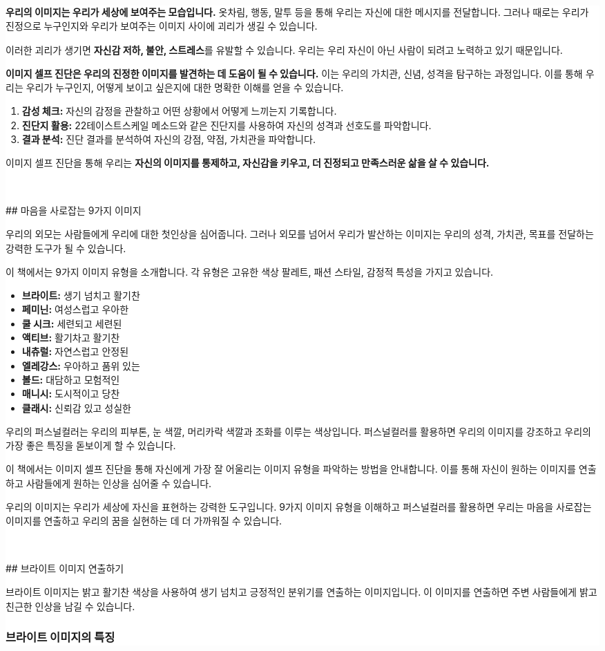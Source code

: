 **우리의 이미지는 우리가 세상에 보여주는 모습입니다.** 옷차림, 행동, 말투 등을 통해 우리는 자신에 대한 메시지를 전달합니다. 그러나 때로는 우리가 진정으로 누구인지와 우리가 보여주는 이미지 사이에 괴리가 생길 수 있습니다.

이러한 괴리가 생기면 **자신감 저하, 불안, 스트레스**를 유발할 수 있습니다. 우리는 우리 자신이 아닌 사람이 되려고 노력하고 있기 때문입니다.

**이미지 셀프 진단은 우리의 진정한 이미지를 발견하는 데 도움이 될 수 있습니다.** 이는 우리의 가치관, 신념, 성격을 탐구하는 과정입니다. 이를 통해 우리는 우리가 누구인지, 어떻게 보이고 싶은지에 대한 명확한 이해를 얻을 수 있습니다.



1. **감성 체크:** 자신의 감정을 관찰하고 어떤 상황에서 어떻게 느끼는지 기록합니다.
2. **진단지 활용:** 22테이스트스케일 메소드와 같은 진단지를 사용하여 자신의 성격과 선호도를 파악합니다.
3. **결과 분석:** 진단 결과를 분석하여 자신의 강점, 약점, 가치관을 파악합니다.

이미지 셀프 진단을 통해 우리는 **자신의 이미지를 통제하고, 자신감을 키우고, 더 진정되고 만족스러운 삶을 살 수 있습니다.**

<p>&nbsp;</p>
## 마음을 사로잡는 9가지 이미지



우리의 외모는 사람들에게 우리에 대한 첫인상을 심어줍니다. 그러나 외모를 넘어서 우리가 발산하는 이미지는 우리의 성격, 가치관, 목표를 전달하는 강력한 도구가 될 수 있습니다.



이 책에서는 9가지 이미지 유형을 소개합니다. 각 유형은 고유한 색상 팔레트, 패션 스타일, 감정적 특성을 가지고 있습니다.

- **브라이트:** 생기 넘치고 활기찬
- **페미닌:** 여성스럽고 우아한
- **쿨 시크:** 세련되고 세련된
- **액티브:** 활기차고 활기찬
- **내츄럴:** 자연스럽고 안정된
- **엘레강스:** 우아하고 품위 있는
- **볼드:** 대담하고 모험적인
- **매니시:** 도시적이고 당찬
- **클래시:** 신뢰감 있고 성실한



우리의 퍼스널컬러는 우리의 피부톤, 눈 색깔, 머리카락 색깔과 조화를 이루는 색상입니다. 퍼스널컬러를 활용하면 우리의 이미지를 강조하고 우리의 가장 좋은 특징을 돋보이게 할 수 있습니다.



이 책에서는 이미지 셀프 진단을 통해 자신에게 가장 잘 어울리는 이미지 유형을 파악하는 방법을 안내합니다. 이를 통해 자신이 원하는 이미지를 연출하고 사람들에게 원하는 인상을 심어줄 수 있습니다.



우리의 이미지는 우리가 세상에 자신을 표현하는 강력한 도구입니다. 9가지 이미지 유형을 이해하고 퍼스널컬러를 활용하면 우리는 마음을 사로잡는 이미지를 연출하고 우리의 꿈을 실현하는 데 더 가까워질 수 있습니다.

<p>&nbsp;</p>
## 브라이트 이미지 연출하기



브라이트 이미지는 밝고 활기찬 색상을 사용하여 생기 넘치고 긍정적인 분위기를 연출하는 이미지입니다. 이 이미지를 연출하면 주변 사람들에게 밝고 친근한 인상을 남길 수 있습니다.

### 브라이트 이미지의 특징
